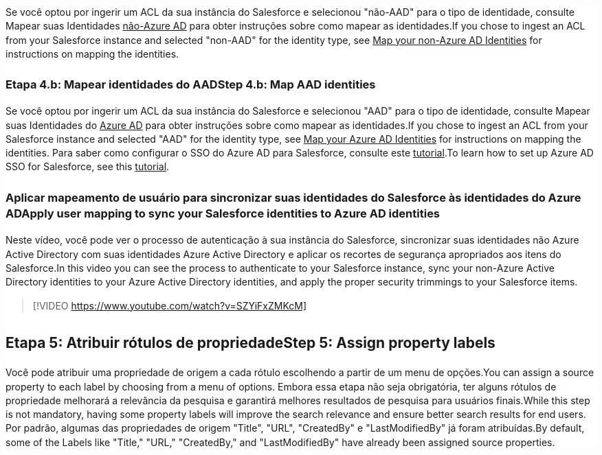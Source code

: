 <span data-ttu-id="06d3c-161">Se você optou por ingerir um ACL da sua instância do Salesforce e selecionou "não-AAD" para o tipo de identidade, consulte Mapear suas Identidades [não-Azure AD](map-non-aad.md) para obter instruções sobre como mapear as identidades.</span><span class="sxs-lookup"><span data-stu-id="06d3c-161">If you chose to ingest an ACL from your Salesforce instance and selected "non-AAD" for the identity type, see [Map your non-Azure AD Identities](map-non-aad.md) for instructions on mapping the identities.</span></span>

### <a name="step-4b-map-aad-identities"></a><span data-ttu-id="06d3c-162">Etapa 4.b: Mapear identidades do AAD</span><span class="sxs-lookup"><span data-stu-id="06d3c-162">Step 4.b: Map AAD identities</span></span>

<span data-ttu-id="06d3c-163">Se você optou por ingerir um ACL da sua instância do Salesforce e selecionou "AAD" para o tipo de identidade, consulte Mapear suas Identidades do [Azure AD](map-aad.md) para obter instruções sobre como mapear as identidades.</span><span class="sxs-lookup"><span data-stu-id="06d3c-163">If you chose to ingest an ACL from your Salesforce instance and selected "AAD" for the identity type, see [Map your Azure AD Identities](map-aad.md) for instructions on mapping the identities.</span></span> <span data-ttu-id="06d3c-164">Para saber como configurar o SSO do Azure AD para Salesforce, consulte este [tutorial](/azure/active-directory/saas-apps/salesforce-tutorial).</span><span class="sxs-lookup"><span data-stu-id="06d3c-164">To learn how to set up Azure AD SSO for Salesforce, see this [tutorial](/azure/active-directory/saas-apps/salesforce-tutorial).</span></span>

### <a name="apply-user-mapping-to-sync-your-salesforce-identities-to-azure-ad-identities"></a><span data-ttu-id="06d3c-165">Aplicar mapeamento de usuário para sincronizar suas identidades do Salesforce às identidades do Azure AD</span><span class="sxs-lookup"><span data-stu-id="06d3c-165">Apply user mapping to sync your Salesforce identities to Azure AD identities</span></span>

<span data-ttu-id="06d3c-166">Neste vídeo, você pode ver o processo de autenticação à sua instância do Salesforce, sincronizar suas identidades não Azure Active Directory com suas identidades Azure Active Directory e aplicar os recortes de segurança apropriados aos itens do Salesforce.</span><span class="sxs-lookup"><span data-stu-id="06d3c-166">In this video you can see the process to authenticate to your Salesforce instance, sync your non-Azure Active Directory identities to your Azure Active Directory identities, and apply the proper security trimmings to your Salesforce items.</span></span>

> [!VIDEO https://www.youtube.com/watch?v=SZYiFxZMKcM]

## <a name="step-5-assign-property-labels"></a><span data-ttu-id="06d3c-167">Etapa 5: Atribuir rótulos de propriedade</span><span class="sxs-lookup"><span data-stu-id="06d3c-167">Step 5: Assign property labels</span></span>

<span data-ttu-id="06d3c-168">Você pode atribuir uma propriedade de origem a cada rótulo escolhendo a partir de um menu de opções.</span><span class="sxs-lookup"><span data-stu-id="06d3c-168">You can assign a source property to each label by choosing from a menu of options.</span></span> <span data-ttu-id="06d3c-169">Embora essa etapa não seja obrigatória, ter alguns rótulos de propriedade melhorará a relevância da pesquisa e garantirá melhores resultados de pesquisa para usuários finais.</span><span class="sxs-lookup"><span data-stu-id="06d3c-169">While this step is not mandatory, having some property labels will improve the search relevance and ensure better search results for end users.</span></span> <span data-ttu-id="06d3c-170">Por padrão, algumas das propriedades de origem "Title", "URL", "CreatedBy" e "LastModifiedBy" já foram atribuídas.</span><span class="sxs-lookup"><span data-stu-id="06d3c-170">By default, some of the Labels like "Title," "URL," "CreatedBy," and  "LastModifiedBy" have already been assigned source properties.</span></span>
